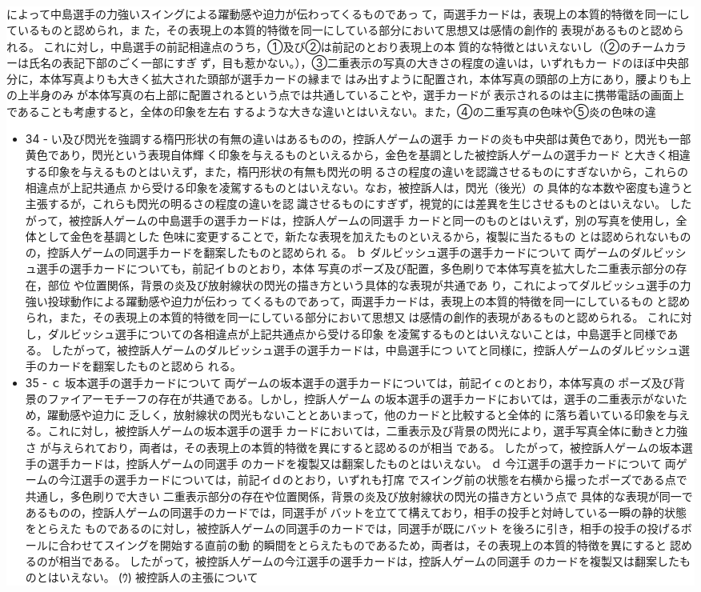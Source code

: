 によって中島選手の力強いスイングによる躍動感や迫力が伝わってくるものであっ
て，両選手カードは，表現上の本質的特徴を同一にしているものと認められ，ま
た，その表現上の本質的特徴を同一にしている部分において思想又は感情の創作的
表現があるものと認められる。 
これに対し，中島選手の前記相違点のうち，①及び②は前記のとおり表現上の本
質的な特徴とはいえないし（②のチームカラーは氏名の表記下部のごく一部にすぎ
ず，目も惹かない。），③二重表示の写真の大きさの程度の違いは，いずれもカー
ドのほぼ中央部分に，本体写真よりも大きく拡大された頭部が選手カードの縁まで
はみ出すように配置され，本体写真の頭部の上方にあり，腰よりも上の上半身のみ
が本体写真の右上部に配置されるという点では共通していることや，選手カードが
表示されるのは主に携帯電話の画面上であることも考慮すると，全体の印象を左右
するような大きな違いとはいえない。また，④の二重写真の色味や⑤炎の色味の違
- 34 - 
い及び閃光を強調する楕円形状の有無の違いはあるものの，控訴人ゲームの選手
カードの炎も中央部は黄色であり，閃光も一部黄色であり，閃光という表現自体輝
く印象を与えるものといえるから，金色を基調とした被控訴人ゲームの選手カード
と大きく相違する印象を与えるものとはいえず，また，楕円形状の有無も閃光の明
るさの程度の違いを認識させるものにすぎないから，これらの相違点が上記共通点
から受ける印象を凌駕するものとはいえない。なお，被控訴人は，閃光（後光）の
具体的な本数や密度も違うと主張するが，これらも閃光の明るさの程度の違いを認
識させるものにすぎず，視覚的には差異を生じさせるものとはいえない。 
したがって，被控訴人ゲームの中島選手の選手カードは，控訴人ゲームの同選手
カードと同一のものとはいえず，別の写真を使用し，全体として金色を基調とした
色味に変更することで，新たな表現を加えたものといえるから，複製に当たるもの
とは認められないものの，控訴人ゲームの同選手カードを翻案したものと認められ
る。 
ｂ ダルビッシュ選手の選手カードについて 
両ゲームのダルビッシュ選手の選手カードについても，前記イｂのとおり，本体
写真のポーズ及び配置，多色刷りで本体写真を拡大した二重表示部分の存在，部位
や位置関係，背景の炎及び放射線状の閃光の描き方という具体的な表現が共通であ
り，これによってダルビッシュ選手の力強い投球動作による躍動感や迫力が伝わっ
てくるものであって，両選手カードは，表現上の本質的特徴を同一にしているもの
と認められ，また，その表現上の本質的特徴を同一にしている部分において思想又
は感情の創作的表現があるものと認められる。 
これに対し，ダルビッシュ選手についての各相違点が上記共通点から受ける印象
を凌駕するものとはいえないことは，中島選手と同様である。 
したがって，被控訴人ゲームのダルビッシュ選手の選手カードは，中島選手につ
いてと同様に，控訴人ゲームのダルビッシュ選手のカードを翻案したものと認めら
れる。 
- 35 - 
ｃ 坂本選手の選手カードについて 
両ゲームの坂本選手の選手カードについては，前記イｃのとおり，本体写真の
ポーズ及び背景のファイアーモチーフの存在が共通である。しかし，控訴人ゲーム
の坂本選手の選手カードにおいては，選手の二重表示がないため，躍動感や迫力に
乏しく，放射線状の閃光もないこととあいまって，他のカードと比較すると全体的
に落ち着いている印象を与える。これに対し，被控訴人ゲームの坂本選手の選手
カードにおいては，二重表示及び背景の閃光により，選手写真全体に動きと力強さ
が与えられており，両者は，その表現上の本質的特徴を異にすると認めるのが相当
である。 
したがって，被控訴人ゲームの坂本選手の選手カードは，控訴人ゲームの同選手
のカードを複製又は翻案したものとはいえない。 
ｄ 今江選手の選手カードについて 
両ゲームの今江選手の選手カードについては，前記イｄのとおり，いずれも打席
でスイング前の状態を右横から撮ったポーズである点で共通し，多色刷りで大きい
二重表示部分の存在や位置関係，背景の炎及び放射線状の閃光の描き方という点で
具体的な表現が同一であるものの，控訴人ゲームの同選手のカードでは，同選手が
バットを立てて構えており，相手の投手と対峙している一瞬の静的状態をとらえた
ものであるのに対し，被控訴人ゲームの同選手のカードでは，同選手が既にバット
を後ろに引き，相手の投手の投げるボールに合わせてスイングを開始する直前の動
的瞬間をとらえたものであるため，両者は，その表現上の本質的特徴を異にすると
認めるのが相当である。 
したがって，被控訴人ゲームの今江選手の選手カードは，控訴人ゲームの同選手
のカードを複製又は翻案したものとはいえない。 
(ｳ) 被控訴人の主張について 